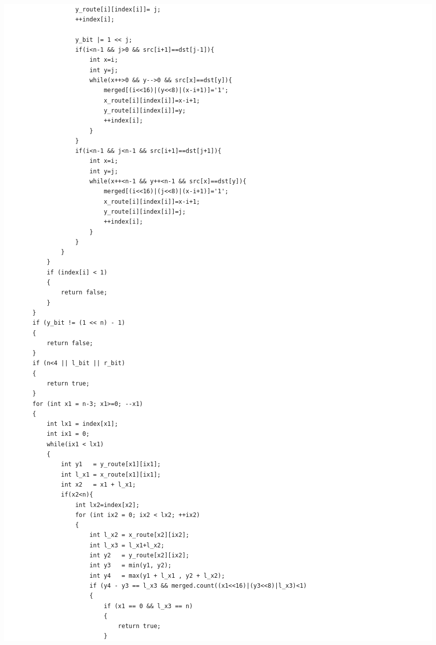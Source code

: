 ```c_cpp
                    y_route[i][index[i]]= j;
                    ++index[i];

                    y_bit |= 1 << j;
                    if(i<n-1 && j>0 && src[i+1]==dst[j-1]){
                        int x=i;
                        int y=j;
                        while(x++>0 && y-->0 && src[x]==dst[y]){
                            merged[(i<<16)|(y<<8)|(x-i+1)]='1';
                            x_route[i][index[i]]=x-i+1;
                            y_route[i][index[i]]=y;
                            ++index[i];
                        }
                    }
                    if(i<n-1 && j<n-1 && src[i+1]==dst[j+1]){
                        int x=i;
                        int y=j;
                        while(x++<n-1 && y++<n-1 && src[x]==dst[y]){
                            merged[(i<<16)|(j<<8)|(x-i+1)]='1';
                            x_route[i][index[i]]=x-i+1;
                            y_route[i][index[i]]=j;                           
                            ++index[i];
                        }                        
                    }
                }
            }
            if (index[i] < 1)
            {
                return false;
            }
        }
        if (y_bit != (1 << n) - 1)
        {
            return false;
        }
        if (n<4 || l_bit || r_bit)
        {
            return true;
        }
        for (int x1 = n-3; x1>=0; --x1)
        {
            int lx1 = index[x1];
            int ix1 = 0;
            while(ix1 < lx1)
            {
                int y1   = y_route[x1][ix1];
                int l_x1 = x_route[x1][ix1];
                int x2   = x1 + l_x1;
                if(x2<n){
                    int lx2=index[x2];
                    for (int ix2 = 0; ix2 < lx2; ++ix2)
                    {
                        int l_x2 = x_route[x2][ix2];
                        int l_x3 = l_x1+l_x2;
                        int y2   = y_route[x2][ix2];
                        int y3   = min(y1, y2);
                        int y4   = max(y1 + l_x1 , y2 + l_x2);
                        if (y4 - y3 == l_x3 && merged.count((x1<<16)|(y3<<8)|l_x3)<1)
                        {
                            if (x1 == 0 && l_x3 == n)
                            {
                                return true;
                            }                            
```
